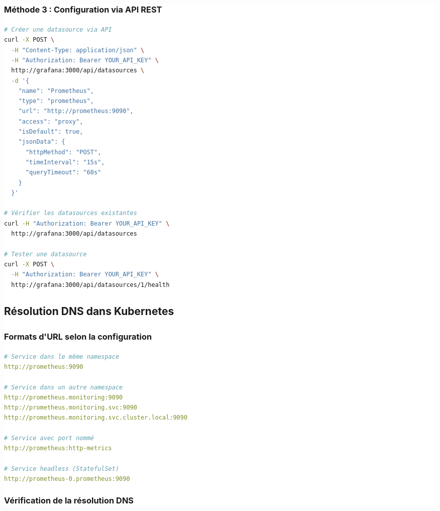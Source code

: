 ### Méthode 3 : Configuration via API REST

```bash
# Créer une datasource via API
curl -X POST \
  -H "Content-Type: application/json" \
  -H "Authorization: Bearer YOUR_API_KEY" \
  http://grafana:3000/api/datasources \
  -d '{
    "name": "Prometheus",
    "type": "prometheus",
    "url": "http://prometheus:9090",
    "access": "proxy",
    "isDefault": true,
    "jsonData": {
      "httpMethod": "POST",
      "timeInterval": "15s",
      "queryTimeout": "60s"
    }
  }'

# Vérifier les datasources existantes
curl -H "Authorization: Bearer YOUR_API_KEY" \
  http://grafana:3000/api/datasources

# Tester une datasource
curl -X POST \
  -H "Authorization: Bearer YOUR_API_KEY" \
  http://grafana:3000/api/datasources/1/health
```

## Résolution DNS dans Kubernetes

### Formats d'URL selon la configuration

```yaml
# Service dans le même namespace
http://prometheus:9090

# Service dans un autre namespace
http://prometheus.monitoring:9090
http://prometheus.monitoring.svc:9090
http://prometheus.monitoring.svc.cluster.local:9090

# Service avec port nommé
http://prometheus:http-metrics

# Service headless (StatefulSet)
http://prometheus-0.prometheus:9090
```

### Vérification de la résolution DNS
